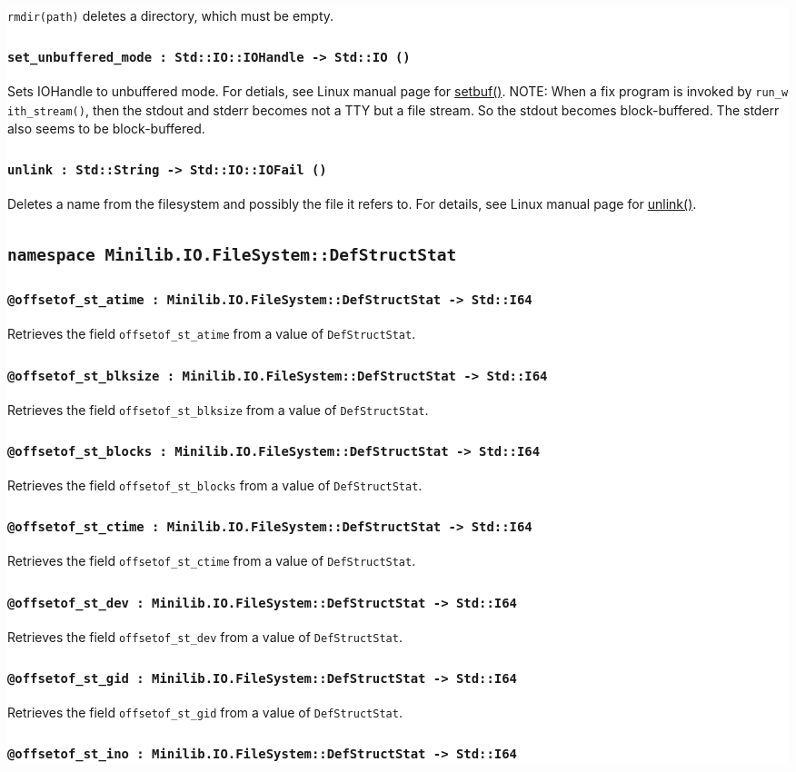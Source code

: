 `rmdir(path)` deletes a directory, which must be empty.

### `set_unbuffered_mode : Std::IO::IOHandle -> Std::IO ()`

Sets IOHandle to unbuffered mode.
For detials, see Linux manual page for [setbuf()](https://man7.org/linux/man-pages/man3/setbuf.3.html).
NOTE: When a fix program is invoked by `run_with_stream()`,
      then the stdout and stderr becomes not a TTY but a file stream.
      So the stdout becomes block-buffered. The stderr also seems to be block-buffered.

### `unlink : Std::String -> Std::IO::IOFail ()`

Deletes a name from the filesystem and possibly the file it refers to.
For details, see Linux manual page for [unlink()](https://man7.org/linux/man-pages/man2/unlink.2.html).

## `namespace Minilib.IO.FileSystem::DefStructStat`

### `@offsetof_st_atime : Minilib.IO.FileSystem::DefStructStat -> Std::I64`

Retrieves the field `offsetof_st_atime` from a value of `DefStructStat`.

### `@offsetof_st_blksize : Minilib.IO.FileSystem::DefStructStat -> Std::I64`

Retrieves the field `offsetof_st_blksize` from a value of `DefStructStat`.

### `@offsetof_st_blocks : Minilib.IO.FileSystem::DefStructStat -> Std::I64`

Retrieves the field `offsetof_st_blocks` from a value of `DefStructStat`.

### `@offsetof_st_ctime : Minilib.IO.FileSystem::DefStructStat -> Std::I64`

Retrieves the field `offsetof_st_ctime` from a value of `DefStructStat`.

### `@offsetof_st_dev : Minilib.IO.FileSystem::DefStructStat -> Std::I64`

Retrieves the field `offsetof_st_dev` from a value of `DefStructStat`.

### `@offsetof_st_gid : Minilib.IO.FileSystem::DefStructStat -> Std::I64`

Retrieves the field `offsetof_st_gid` from a value of `DefStructStat`.

### `@offsetof_st_ino : Minilib.IO.FileSystem::DefStructStat -> Std::I64`
